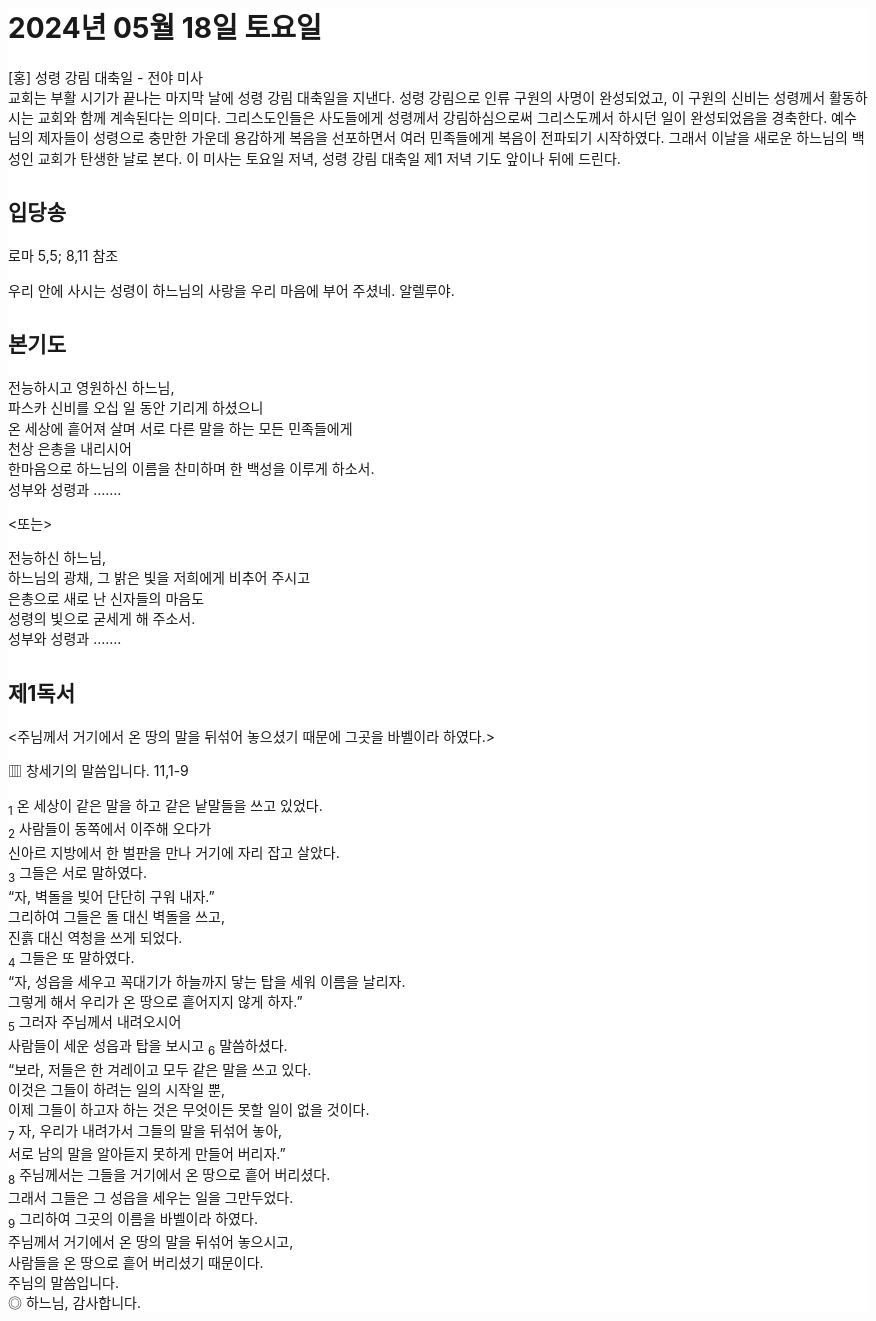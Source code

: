 # 2024년 05월 18일 토요일

[홍] 성령 강림 대축일 - 전야 미사  
교회는 부활 시기가 끝나는 마지막 날에 성령 강림 대축일을 지낸다. 성령 강림으로 인류 구원의 사명이 완성되었고, 이 구원의 신비는 성령께서 활동하시는 교회와 함께 계속된다는 의미다. 그리스도인들은 사도들에게 성령께서 강림하심으로써 그리스도께서 하시던 일이 완성되었음을 경축한다. 예수님의 제자들이 성령으로 충만한 가운데 용감하게 복음을 선포하면서 여러 민족들에게 복음이 전파되기 시작하였다. 그래서 이날을 새로운 하느님의 백성인 교회가 탄생한 날로 본다.
이 미사는 토요일 저녁, 성령 강림 대축일 제1 저녁 기도 앞이나 뒤에 드린다.


## 입당송

로마 5,5; 8,11 참조

우리 안에 사시는 성령이 하느님의 사랑을 우리 마음에 부어 주셨네. 알렐루야.  
  
## 본기도

전능하시고 영원하신 하느님,  
파스카 신비를 오십 일 동안 기리게 하셨으니  
온 세상에 흩어져 살며 서로 다른 말을 하는 모든 민족들에게  
천상 은총을 내리시어  
한마음으로 하느님의 이름을 찬미하며 한 백성을 이루게 하소서.  
성부와 성령과 …….  
  
<또는>  
  
전능하신 하느님,  
하느님의 광채, 그 밝은 빛을 저희에게 비추어 주시고  
은총으로 새로 난 신자들의 마음도  
성령의 빛으로 굳세게 해 주소서.  
성부와 성령과 …….  
## 제1독서

<주님께서 거기에서 온 땅의 말을 뒤섞어 놓으셨기 때문에 그곳을 바벨이라 하였다.>

▥ 창세기의 말씀입니다. 11,1-9

<sub>1</sub> 온 세상이 같은 말을 하고 같은 낱말들을 쓰고 있었다.  
<sub>2</sub> 사람들이 동쪽에서 이주해 오다가  
신아르 지방에서 한 벌판을 만나 거기에 자리 잡고 살았다.  
<sub>3</sub> 그들은 서로 말하였다.  
“자, 벽돌을 빚어 단단히 구워 내자.”  
그리하여 그들은 돌 대신 벽돌을 쓰고,  
진흙 대신 역청을 쓰게 되었다.  
<sub>4</sub> 그들은 또 말하였다.  
“자, 성읍을 세우고 꼭대기가 하늘까지 닿는 탑을 세워 이름을 날리자.  
그렇게 해서 우리가 온 땅으로 흩어지지 않게 하자.”  
<sub>5</sub> 그러자 주님께서 내려오시어  
사람들이 세운 성읍과 탑을 보시고 <sub>6</sub> 말씀하셨다.  
“보라, 저들은 한 겨레이고 모두 같은 말을 쓰고 있다.  
이것은 그들이 하려는 일의 시작일 뿐,  
이제 그들이 하고자 하는 것은 무엇이든 못할 일이 없을 것이다.  
<sub>7</sub> 자, 우리가 내려가서 그들의 말을 뒤섞어 놓아,  
서로 남의 말을 알아듣지 못하게 만들어 버리자.”  
<sub>8</sub> 주님께서는 그들을 거기에서 온 땅으로 흩어 버리셨다.  
그래서 그들은 그 성읍을 세우는 일을 그만두었다.  
<sub>9</sub> 그리하여 그곳의 이름을 바벨이라 하였다.  
주님께서 거기에서 온 땅의 말을 뒤섞어 놓으시고,  
사람들을 온 땅으로 흩어 버리셨기 때문이다.  
주님의 말씀입니다.  
◎ 하느님, 감사합니다.  
  